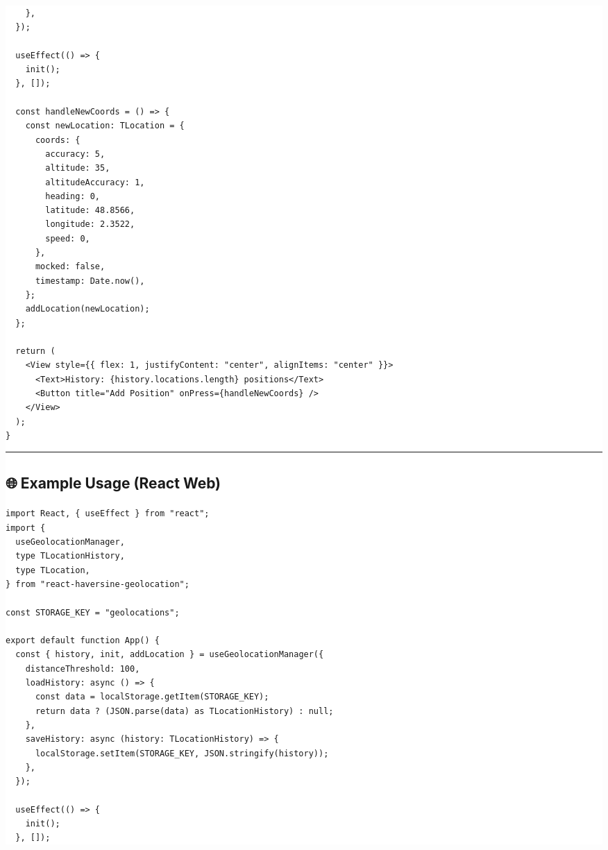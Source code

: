 ```tsx
    },
  });

  useEffect(() => {
    init();
  }, []);

  const handleNewCoords = () => {
    const newLocation: TLocation = {
      coords: {
        accuracy: 5,
        altitude: 35,
        altitudeAccuracy: 1,
        heading: 0,
        latitude: 48.8566,
        longitude: 2.3522,
        speed: 0,
      },
      mocked: false,
      timestamp: Date.now(),
    };
    addLocation(newLocation);
  };

  return (
    <View style={{ flex: 1, justifyContent: "center", alignItems: "center" }}>
      <Text>History: {history.locations.length} positions</Text>
      <Button title="Add Position" onPress={handleNewCoords} />
    </View>
  );
}
```

---

## 🌐 Example Usage (React Web)

```tsx
import React, { useEffect } from "react";
import {
  useGeolocationManager,
  type TLocationHistory,
  type TLocation,
} from "react-haversine-geolocation";

const STORAGE_KEY = "geolocations";

export default function App() {
  const { history, init, addLocation } = useGeolocationManager({
    distanceThreshold: 100,
    loadHistory: async () => {
      const data = localStorage.getItem(STORAGE_KEY);
      return data ? (JSON.parse(data) as TLocationHistory) : null;
    },
    saveHistory: async (history: TLocationHistory) => {
      localStorage.setItem(STORAGE_KEY, JSON.stringify(history));
    },
  });

  useEffect(() => {
    init();
  }, []);

```